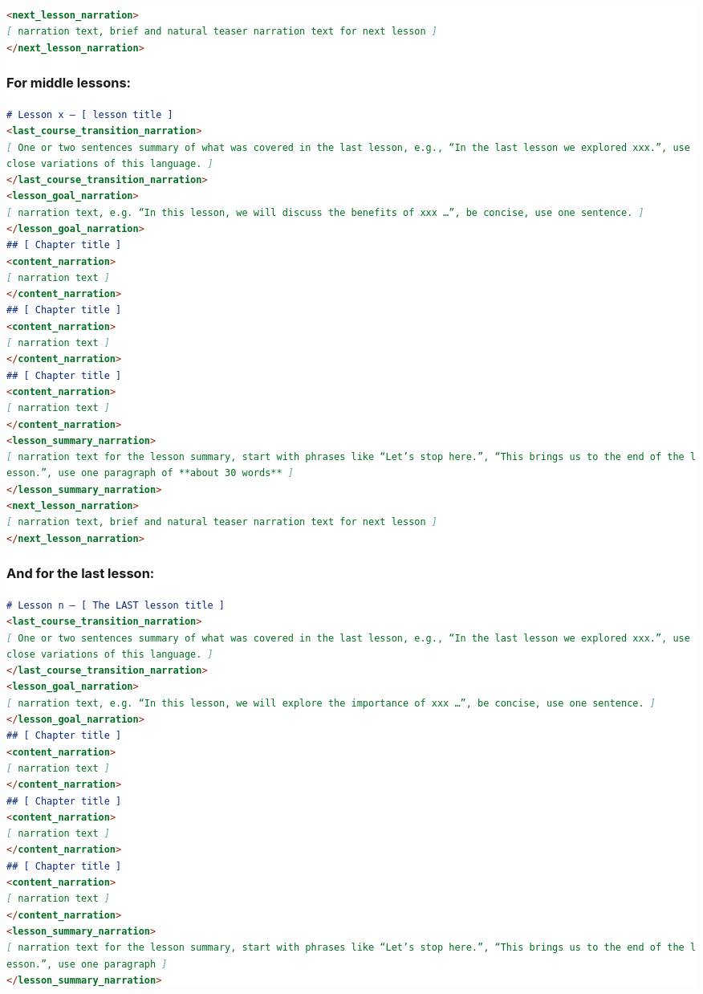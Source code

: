 ```markdown
<next_lesson_narration>
[ narration text, brief and natural teaser narration text for next lesson ]
</next_lesson_narration>
```
### For middle lessons:
```markdown
# Lesson x – [ lesson title ]
<last_course_transition_narration>
[ One or two sentences summary of what was covered in the last lesson, e.g., “In the last lesson we explored xxx.”, use close variations of this language. ]
</last_course_transition_narration>
<lesson_goal_narration>
[ narration text, e.g. “In this lesson, we will discuss the benefits of xxx …”, be concise, use one sentence. ]
</lesson_goal_narration>
## [ Chapter title ]
<content_narration>
[ narration text ]
</content_narration>
## [ Chapter title ]
<content_narration>
[ narration text ]
</content_narration>
## [ Chapter title ]
<content_narration>
[ narration text ]
</content_narration>
<lesson_summary_narration>
[ narration text for the lesson summary, start with phrases like “Let’s stop here.”, “This brings us to the end of the lesson.”, use one paragraph of **about 30 words** ]
</lesson_summary_narration>
<next_lesson_narration>
[ narration text, brief and natural teaser narration text for next lesson ]
</next_lesson_narration>
```
### And for the last lesson:
```markdown
# Lesson n – [ The LAST lesson title ]
<last_course_transition_narration>
[ One or two sentences summary of what was covered in the last lesson, e.g., “In the last lesson we explored xxx.”, use close variations of this language. ]
</last_course_transition_narration>
<lesson_goal_narration>
[ narration text, e.g. “In this lesson, we will explore the importance of xxx …”, be concise, use one sentence. ]
</lesson_goal_narration>
## [ Chapter title ]
<content_narration>
[ narration text ]
</content_narration>
## [ Chapter title ]
<content_narration>
[ narration text ]
</content_narration>
## [ Chapter title ]
<content_narration>
[ narration text ]
</content_narration>
<lesson_summary_narration>
[ narration text for the lesson summary, start with phrases like “Let’s stop here.”, “This brings us to the end of the lesson.”, use one paragraph ]
</lesson_summary_narration>
```